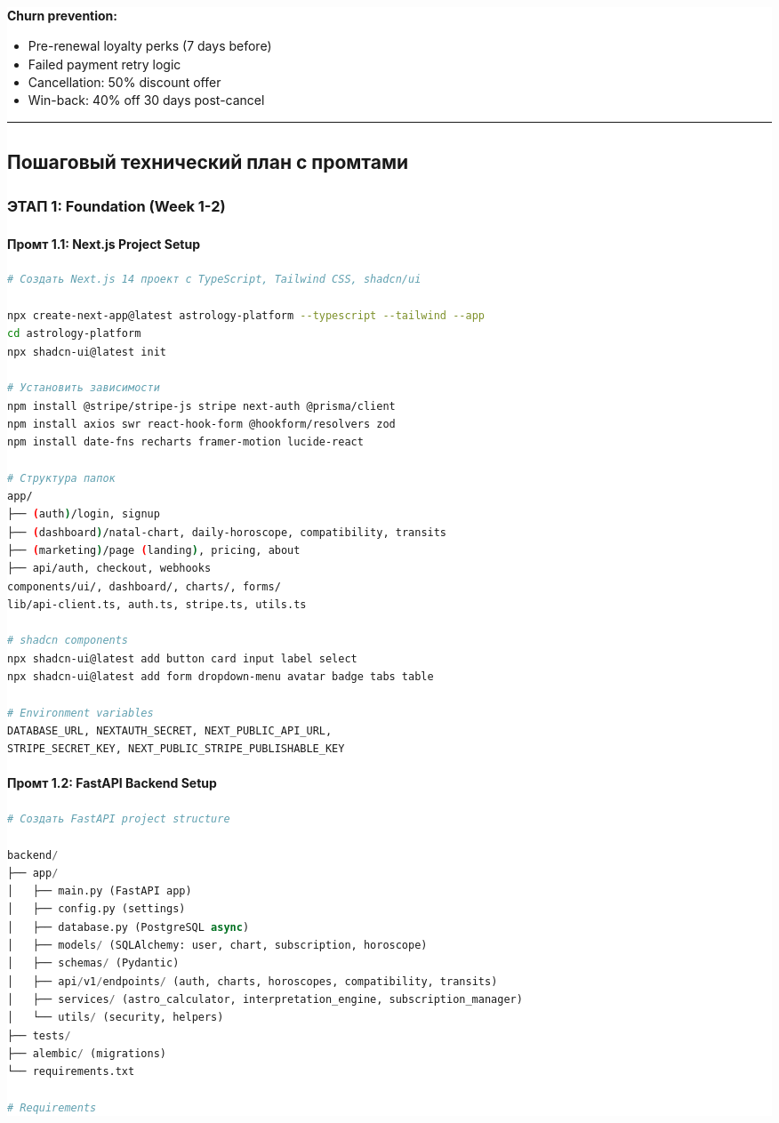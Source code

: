 **Churn prevention:**
- Pre-renewal loyalty perks (7 days before)
- Failed payment retry logic
- Cancellation: 50% discount offer
- Win-back: 40% off 30 days post-cancel

---

## Пошаговый технический план с промтами

### ЭТАП 1: Foundation (Week 1-2)

#### Промт 1.1: Next.js Project Setup

```bash
# Создать Next.js 14 проект с TypeScript, Tailwind CSS, shadcn/ui

npx create-next-app@latest astrology-platform --typescript --tailwind --app
cd astrology-platform
npx shadcn-ui@latest init

# Установить зависимости
npm install @stripe/stripe-js stripe next-auth @prisma/client
npm install axios swr react-hook-form @hookform/resolvers zod
npm install date-fns recharts framer-motion lucide-react

# Структура папок
app/
├── (auth)/login, signup
├── (dashboard)/natal-chart, daily-horoscope, compatibility, transits
├── (marketing)/page (landing), pricing, about
├── api/auth, checkout, webhooks
components/ui/, dashboard/, charts/, forms/
lib/api-client.ts, auth.ts, stripe.ts, utils.ts

# shadcn components
npx shadcn-ui@latest add button card input label select
npx shadcn-ui@latest add form dropdown-menu avatar badge tabs table

# Environment variables
DATABASE_URL, NEXTAUTH_SECRET, NEXT_PUBLIC_API_URL,
STRIPE_SECRET_KEY, NEXT_PUBLIC_STRIPE_PUBLISHABLE_KEY
```

#### Промт 1.2: FastAPI Backend Setup

```python
# Создать FastAPI project structure

backend/
├── app/
│   ├── main.py (FastAPI app)
│   ├── config.py (settings)
│   ├── database.py (PostgreSQL async)
│   ├── models/ (SQLAlchemy: user, chart, subscription, horoscope)
│   ├── schemas/ (Pydantic)
│   ├── api/v1/endpoints/ (auth, charts, horoscopes, compatibility, transits)
│   ├── services/ (astro_calculator, interpretation_engine, subscription_manager)
│   └── utils/ (security, helpers)
├── tests/
├── alembic/ (migrations)
└── requirements.txt

# Requirements
```
